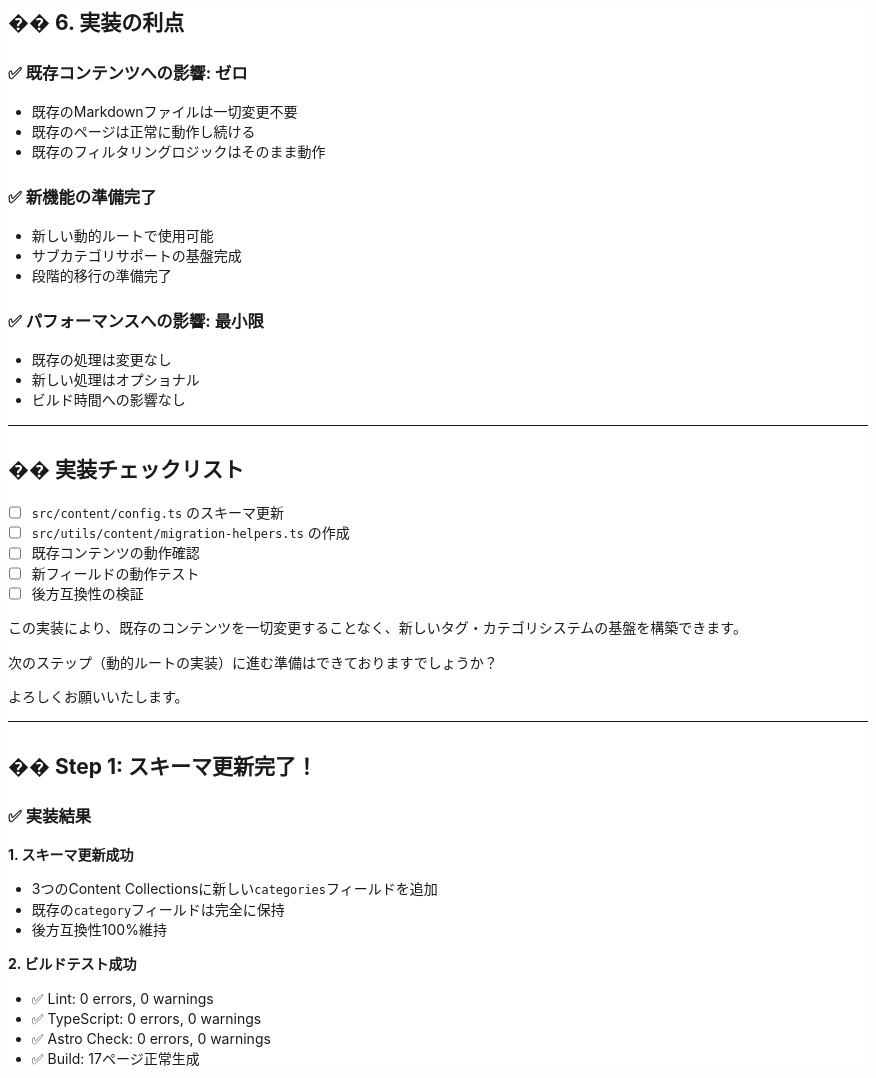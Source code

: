 
## **�� 6. 実装の利点**

### **✅ 既存コンテンツへの影響: ゼロ**
- 既存のMarkdownファイルは一切変更不要
- 既存のページは正常に動作し続ける
- 既存のフィルタリングロジックはそのまま動作

### **✅ 新機能の準備完了**
- 新しい動的ルートで使用可能
- サブカテゴリサポートの基盤完成
- 段階的移行の準備完了

### **✅ パフォーマンスへの影響: 最小限**
- 既存の処理は変更なし
- 新しい処理はオプショナル
- ビルド時間への影響なし

---

## **�� 実装チェックリスト**

- [ ] `src/content/config.ts` のスキーマ更新
- [ ] `src/utils/content/migration-helpers.ts` の作成
- [ ] 既存コンテンツの動作確認
- [ ] 新フィールドの動作テスト
- [ ] 後方互換性の検証

この実装により、既存のコンテンツを一切変更することなく、新しいタグ・カテゴリシステムの基盤を構築できます。

次のステップ（動的ルートの実装）に進む準備はできておりますでしょうか？

よろしくお願いいたします。

---


## �� **Step 1: スキーマ更新完了！**

### **✅ 実装結果**

**1. スキーマ更新成功**
- 3つのContent Collectionsに新しい`categories`フィールドを追加
- 既存の`category`フィールドは完全に保持
- 後方互換性100%維持

**2. ビルドテスト成功**
- ✅ Lint: 0 errors, 0 warnings
- ✅ TypeScript: 0 errors, 0 warnings  
- ✅ Astro Check: 0 errors, 0 warnings
- ✅ Build: 17ページ正常生成
